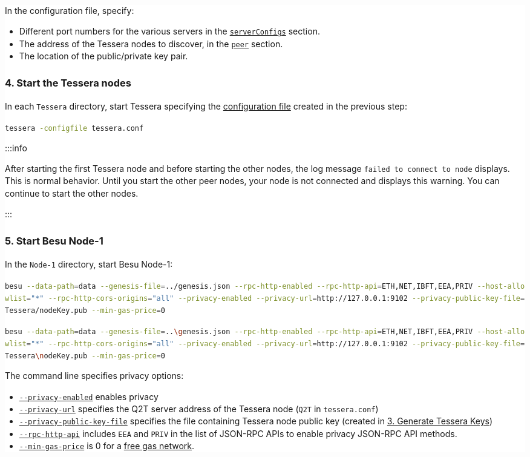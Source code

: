 </TabItem>

</Tabs>

In the configuration file, specify:

- Different port numbers for the various servers in the [`serverConfigs`](https://docs.tessera.consensys.net/HowTo/Configure/TesseraAPI/) section.
- The address of the Tessera nodes to discover, in the [`peer`](https://docs.tessera.consensys.net/HowTo/Configure/Peer-discovery/#specify-peers) section.
- The location of the public/private key pair.

### 4. Start the Tessera nodes

In each `Tessera` directory, start Tessera specifying the [configuration file](#3-create-tessera-configuration-files) created in the previous step:

```bash
tessera -configfile tessera.conf
```

:::info

After starting the first Tessera node and before starting the other nodes, the log message `failed to connect to node` displays. This is normal behavior. Until you start the other peer nodes, your node is not connected and displays this warning. You can continue to start the other nodes.

:::

### 5. Start Besu Node-1

In the `Node-1` directory, start Besu Node-1:

<Tabs>

<TabItem value="MacOS" label="MacOS" default>

```bash
besu --data-path=data --genesis-file=../genesis.json --rpc-http-enabled --rpc-http-api=ETH,NET,IBFT,EEA,PRIV --host-allowlist="*" --rpc-http-cors-origins="all" --privacy-enabled --privacy-url=http://127.0.0.1:9102 --privacy-public-key-file=Tessera/nodeKey.pub --min-gas-price=0
```

</TabItem>

<TabItem value="Windows" label="Windows">

```bash
besu --data-path=data --genesis-file=..\genesis.json --rpc-http-enabled --rpc-http-api=ETH,NET,IBFT,EEA,PRIV --host-allowlist="*" --rpc-http-cors-origins="all" --privacy-enabled --privacy-url=http://127.0.0.1:9102 --privacy-public-key-file=Tessera\nodeKey.pub --min-gas-price=0
```

</TabItem>

</Tabs>

The command line specifies privacy options:

- [`--privacy-enabled`](../../reference/cli/options.md#privacy-enabled) enables privacy
- [`--privacy-url`](../../reference/cli/options.md#privacy-url) specifies the Q2T server address of the Tessera node (`Q2T` in `tessera.conf`)
- [`--privacy-public-key-file`](../../reference/cli/options.md#privacy-public-key-file) specifies the file containing Tessera node public key (created in [3. Generate Tessera Keys](#2-generate-tessera-keys))
- [`--rpc-http-api`](../../../public-networks/reference/cli/options.md#rpc-http-api) includes `EEA` and `PRIV` in the list of JSON-RPC APIs to enable privacy JSON-RPC API methods.
- [`--min-gas-price`](../../../public-networks/reference/cli/options.md#min-gas-price) is 0 for a [free gas network](../../how-to/configure/free-gas.md).
